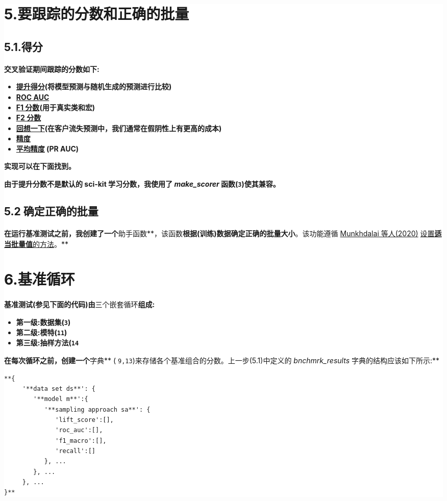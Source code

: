 # **5.要跟踪的分数和正确的批量**

## **5.1.得分**

**交叉验证期间跟踪的分数如下:**

*   **[提升得分](https://rasbt.github.io/mlxtend/user_guide/evaluate/lift_score/)(将模型预测与随机生成的预测进行比较)**
*   **[ROC AUC](https://scikit-learn.org/stable/modules/generated/sklearn.metrics.roc_auc_score.html)**
*   **[F1 分数](https://scikit-learn.org/stable/modules/generated/sklearn.metrics.f1_score.html)(用于真实类和宏)**
*   **[F2 分数](https://scikit-learn.org/stable/modules/generated/sklearn.metrics.fbeta_score.html)**
*   **[回想一下](https://scikit-learn.org/stable/modules/generated/sklearn.metrics.recall_score.html)(在客户流失预测中，我们通常在假阴性上有更高的成本)**
*   **[精度](https://scikit-learn.org/stable/modules/generated/sklearn.metrics.precision_score.html)**
*   **[平均精度](https://scikit-learn.org/stable/modules/generated/sklearn.metrics.average_precision_score.html) (PR AUC)**

**实现可以在下面找到。**

**由于提升分数不是默认的 sci-kit 学习分数，我使用了 *make_scorer* 函数(`3`)使其兼容。**

## **5.2 确定正确的批量**

**在运行基准测试之前，我创建了一个**助手函数**，该函数**根据(训练)数据确定正确的批量大小**。该功能遵循 [Munkhdalai 等人(2020)](https://www.sciencedirect.com/science/article/abs/pii/S095070512030037X?via%3Dihub) [设置**适当批量值**的方法](https://github.com/lhagiimn/GEV-NN-A-deep-neural-network-architecture-for-class-imbalance-problem-in-binary-classification/blob/master/evaluation_KEEL.py)。**

# **6.基准循环**

**基准测试(参见下面的代码)由**三个嵌套循环**组成:**

*   **第一级:数据集(`3`)**
*   **第二级:模特(`11`)**
*   **第三级:抽样方法(`14`**

**在每次循环之前，创建一个**字典** ( `9,13`)来存储各个基准组合的分数。上一步(5.1)中定义的 *bnchmrk_results* 字典的结构应该如下所示:**

```
**{
     '**data set ds**': {
        '**model m**':{
           '**sampling approach sa**': {
              'lift_score':[],
              'roc_auc':[],
              'f1_macro':[],
              'recall':[]
           }, ...
        }, ...
     }, ...
}**
```

